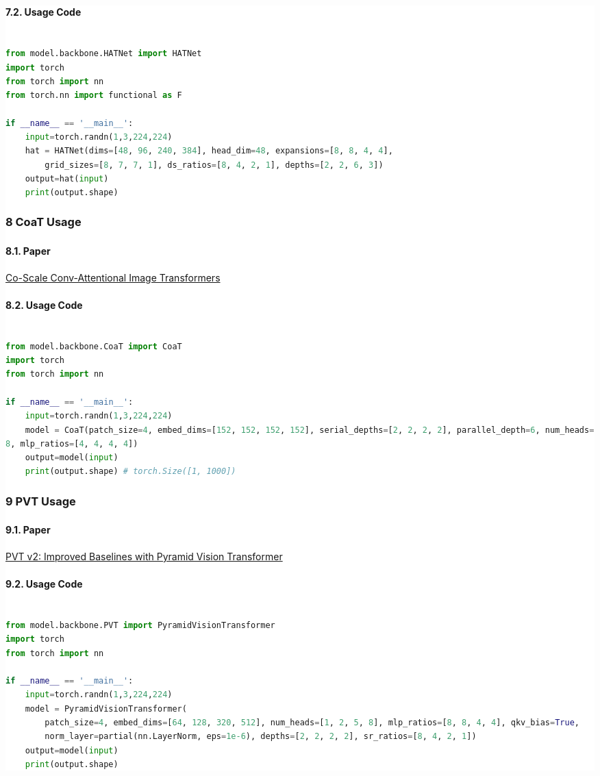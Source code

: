 #### 7.2. Usage Code
```python

from model.backbone.HATNet import HATNet
import torch
from torch import nn
from torch.nn import functional as F

if __name__ == '__main__':
    input=torch.randn(1,3,224,224)
    hat = HATNet(dims=[48, 96, 240, 384], head_dim=48, expansions=[8, 8, 4, 4],
        grid_sizes=[8, 7, 7, 1], ds_ratios=[8, 4, 2, 1], depths=[2, 2, 6, 3])
    output=hat(input)
    print(output.shape)


```

### 8 CoaT Usage
#### 8.1. Paper
[Co-Scale Conv-Attentional Image Transformers](https://arxiv.org/abs/2104.06399)

#### 8.2. Usage Code
```python

from model.backbone.CoaT import CoaT
import torch
from torch import nn

if __name__ == '__main__':
    input=torch.randn(1,3,224,224)
    model = CoaT(patch_size=4, embed_dims=[152, 152, 152, 152], serial_depths=[2, 2, 2, 2], parallel_depth=6, num_heads=8, mlp_ratios=[4, 4, 4, 4])
    output=model(input)
    print(output.shape) # torch.Size([1, 1000])

```

### 9 PVT Usage
#### 9.1. Paper
[PVT v2: Improved Baselines with Pyramid Vision Transformer](https://arxiv.org/pdf/2106.13797.pdf)

#### 9.2. Usage Code
```python

from model.backbone.PVT import PyramidVisionTransformer
import torch
from torch import nn

if __name__ == '__main__':
    input=torch.randn(1,3,224,224)
    model = PyramidVisionTransformer(
        patch_size=4, embed_dims=[64, 128, 320, 512], num_heads=[1, 2, 5, 8], mlp_ratios=[8, 8, 4, 4], qkv_bias=True,
        norm_layer=partial(nn.LayerNorm, eps=1e-6), depths=[2, 2, 2, 2], sr_ratios=[8, 4, 2, 1])
    output=model(input)
    print(output.shape)

```
